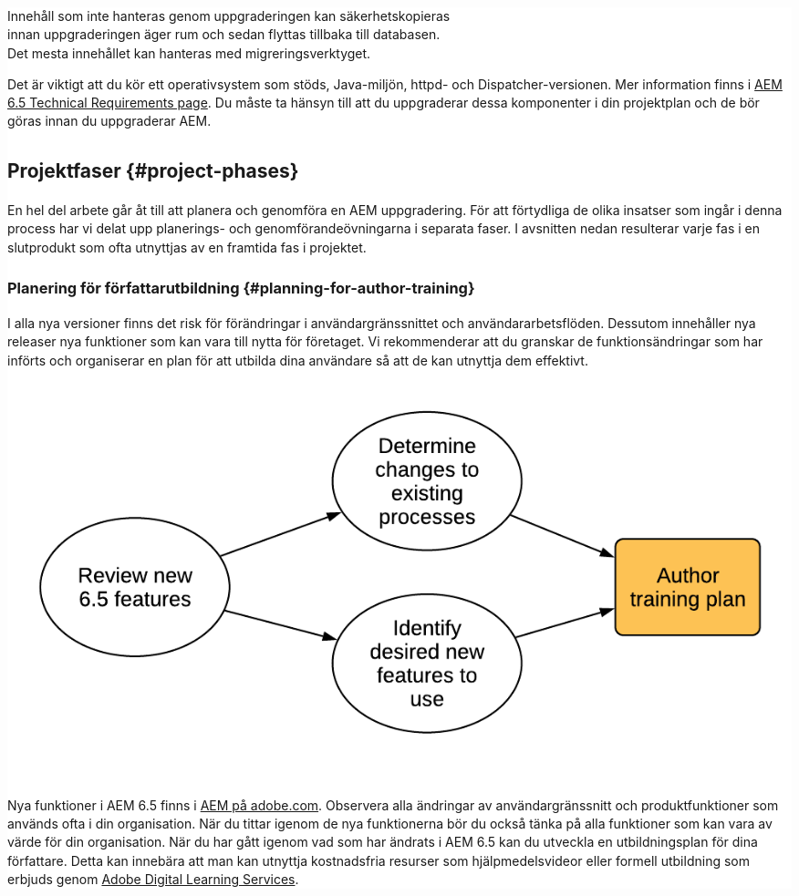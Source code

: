    <td>Innehåll som inte hanteras genom uppgraderingen kan säkerhetskopieras<br /> innan uppgraderingen äger rum och sedan flyttas tillbaka till databasen.<br /> Det mesta innehållet kan hanteras med migreringsverktyget.</td>
  </tr>
 </tbody>
</table>

Det är viktigt att du kör ett operativsystem som stöds, Java-miljön, httpd- och Dispatcher-versionen. Mer information finns i [AEM 6.5 Technical Requirements page](/help/sites-deploying/technical-requirements.md). Du måste ta hänsyn till att du uppgraderar dessa komponenter i din projektplan och de bör göras innan du uppgraderar AEM.

## Projektfaser {#project-phases}

En hel del arbete går åt till att planera och genomföra en AEM uppgradering. För att förtydliga de olika insatser som ingår i denna process har vi delat upp planerings- och genomförandeövningarna i separata faser. I avsnitten nedan resulterar varje fas i en slutprodukt som ofta utnyttjas av en framtida fas i projektet.

### Planering för författarutbildning {#planning-for-author-training}

I alla nya versioner finns det risk för förändringar i användargränssnittet och användararbetsflöden. Dessutom innehåller nya releaser nya funktioner som kan vara till nytta för företaget. Vi rekommenderar att du granskar de funktionsändringar som har införts och organiserar en plan för att utbilda dina användare så att de kan utnyttja dem effektivt.

![unu_cropped](assets/unu_cropped.png)

Nya funktioner i AEM 6.5 finns i [AEM på adobe.com](/help/release-notes/release-notes.md). Observera alla ändringar av användargränssnitt och produktfunktioner som används ofta i din organisation. När du tittar igenom de nya funktionerna bör du också tänka på alla funktioner som kan vara av värde för din organisation. När du har gått igenom vad som har ändrats i AEM 6.5 kan du utveckla en utbildningsplan för dina författare. Detta kan innebära att man kan utnyttja kostnadsfria resurser som hjälpmedelsvideor eller formell utbildning som erbjuds genom [Adobe Digital Learning Services](https://www.adobe.com/training.html).
